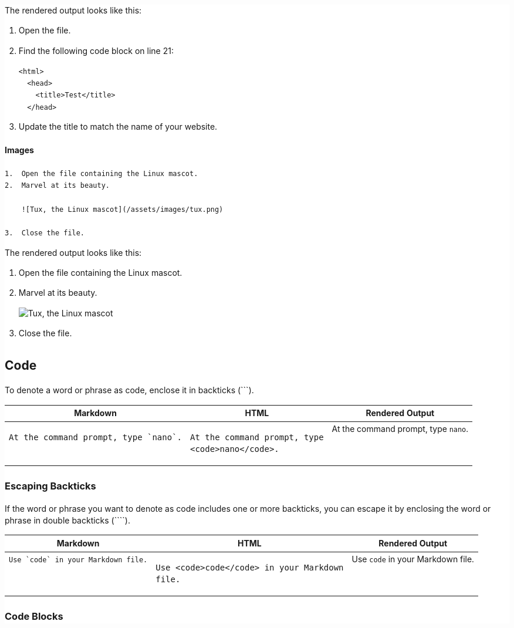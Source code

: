 The rendered output looks like this:

1. Open the file.

2. Find the following code block on line 21:

   ```
   <html>
     <head>
       <title>Test</title>
     </head>
   ```

3. Update the title to match the name of your website.


#### Images

```
1.  Open the file containing the Linux mascot.
2.  Marvel at its beauty.

    ![Tux, the Linux mascot](/assets/images/tux.png)

3.  Close the file.
```

The rendered output looks like this:

1. Open the file containing the Linux mascot.

2. Marvel at its beauty.

   ![Tux, the Linux mascot](https://d33wubrfki0l68.cloudfront.net/e7ed9fe4bafe46e275c807d63591f85f9ab246ba/e2d28/assets/images/tux.png)

3. Close the file.

## Code

To denote a word or phrase as code, enclose it in backticks (```).

| Markdown                              | HTML                                | Rendered Output                     |
| ------------------------------------- | ----------------------------------- | ----------------------------------- |
| <pre>At the command prompt, type \`nano\`.</pre> | <pre>At the command prompt, type &lt;code&gt;nano&lt;/code&gt;.</pre> | At the command prompt, type <code>nano</code>. |

### Escaping Backticks

If the word or phrase you want to denote as code includes one or more backticks, you can escape it by enclosing the word or phrase in double backticks (````).

| Markdown                                | HTML                                | Rendered Output                     |
| --------------------------------------- | ----------------------------------- | ----------------------------------- |
| ```Use `code` in your Markdown file.``` | <pre>Use &lt;code&gt;code&lt;/code&gt; in your Markdown file.</pre> | Use `code` in your Markdown file. |

### Code Blocks
